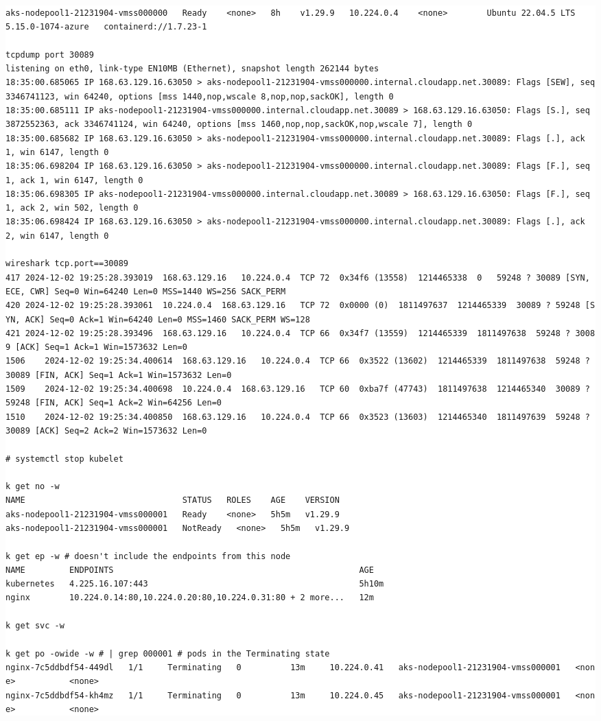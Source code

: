 ```
aks-nodepool1-21231904-vmss000000   Ready    <none>   8h    v1.29.9   10.224.0.4    <none>        Ubuntu 22.04.5 LTS   5.15.0-1074-azure   containerd://1.7.23-1

tcpdump port 30089
listening on eth0, link-type EN10MB (Ethernet), snapshot length 262144 bytes
18:35:00.685065 IP 168.63.129.16.63050 > aks-nodepool1-21231904-vmss000000.internal.cloudapp.net.30089: Flags [SEW], seq 3346741123, win 64240, options [mss 1440,nop,wscale 8,nop,nop,sackOK], length 0
18:35:00.685111 IP aks-nodepool1-21231904-vmss000000.internal.cloudapp.net.30089 > 168.63.129.16.63050: Flags [S.], seq 3872552363, ack 3346741124, win 64240, options [mss 1460,nop,nop,sackOK,nop,wscale 7], length 0
18:35:00.685682 IP 168.63.129.16.63050 > aks-nodepool1-21231904-vmss000000.internal.cloudapp.net.30089: Flags [.], ack 1, win 6147, length 0
18:35:06.698204 IP 168.63.129.16.63050 > aks-nodepool1-21231904-vmss000000.internal.cloudapp.net.30089: Flags [F.], seq 1, ack 1, win 6147, length 0
18:35:06.698305 IP aks-nodepool1-21231904-vmss000000.internal.cloudapp.net.30089 > 168.63.129.16.63050: Flags [F.], seq 1, ack 2, win 502, length 0
18:35:06.698424 IP 168.63.129.16.63050 > aks-nodepool1-21231904-vmss000000.internal.cloudapp.net.30089: Flags [.], ack 2, win 6147, length 0

wireshark tcp.port==30089
417	2024-12-02 19:25:28.393019	168.63.129.16	10.224.0.4	TCP	72	0x34f6 (13558)	1214465338	0	59248 ? 30089 [SYN, ECE, CWR] Seq=0 Win=64240 Len=0 MSS=1440 WS=256 SACK_PERM
420	2024-12-02 19:25:28.393061	10.224.0.4	168.63.129.16	TCP	72	0x0000 (0)	1811497637	1214465339	30089 ? 59248 [SYN, ACK] Seq=0 Ack=1 Win=64240 Len=0 MSS=1460 SACK_PERM WS=128
421	2024-12-02 19:25:28.393496	168.63.129.16	10.224.0.4	TCP	66	0x34f7 (13559)	1214465339	1811497638	59248 ? 30089 [ACK] Seq=1 Ack=1 Win=1573632 Len=0
1506	2024-12-02 19:25:34.400614	168.63.129.16	10.224.0.4	TCP	66	0x3522 (13602)	1214465339	1811497638	59248 ? 30089 [FIN, ACK] Seq=1 Ack=1 Win=1573632 Len=0
1509	2024-12-02 19:25:34.400698	10.224.0.4	168.63.129.16	TCP	60	0xba7f (47743)	1811497638	1214465340	30089 ? 59248 [FIN, ACK] Seq=1 Ack=2 Win=64256 Len=0
1510	2024-12-02 19:25:34.400850	168.63.129.16	10.224.0.4	TCP	66	0x3523 (13603)	1214465340	1811497639	59248 ? 30089 [ACK] Seq=2 Ack=2 Win=1573632 Len=0

# systemctl stop kubelet

k get no -w
NAME                                STATUS   ROLES    AGE    VERSION
aks-nodepool1-21231904-vmss000001   Ready    <none>   5h5m   v1.29.9
aks-nodepool1-21231904-vmss000001   NotReady   <none>   5h5m   v1.29.9

k get ep -w # doesn't include the endpoints from this node
NAME         ENDPOINTS                                                  AGE
kubernetes   4.225.16.107:443                                           5h10m
nginx        10.224.0.14:80,10.224.0.20:80,10.224.0.31:80 + 2 more...   12m

k get svc -w

k get po -owide -w # | grep 000001 # pods in the Terminating state
nginx-7c5ddbdf54-449dl   1/1     Terminating   0          13m     10.224.0.41   aks-nodepool1-21231904-vmss000001   <none>           <none>
nginx-7c5ddbdf54-kh4mz   1/1     Terminating   0          13m     10.224.0.45   aks-nodepool1-21231904-vmss000001   <none>           <none>
```
